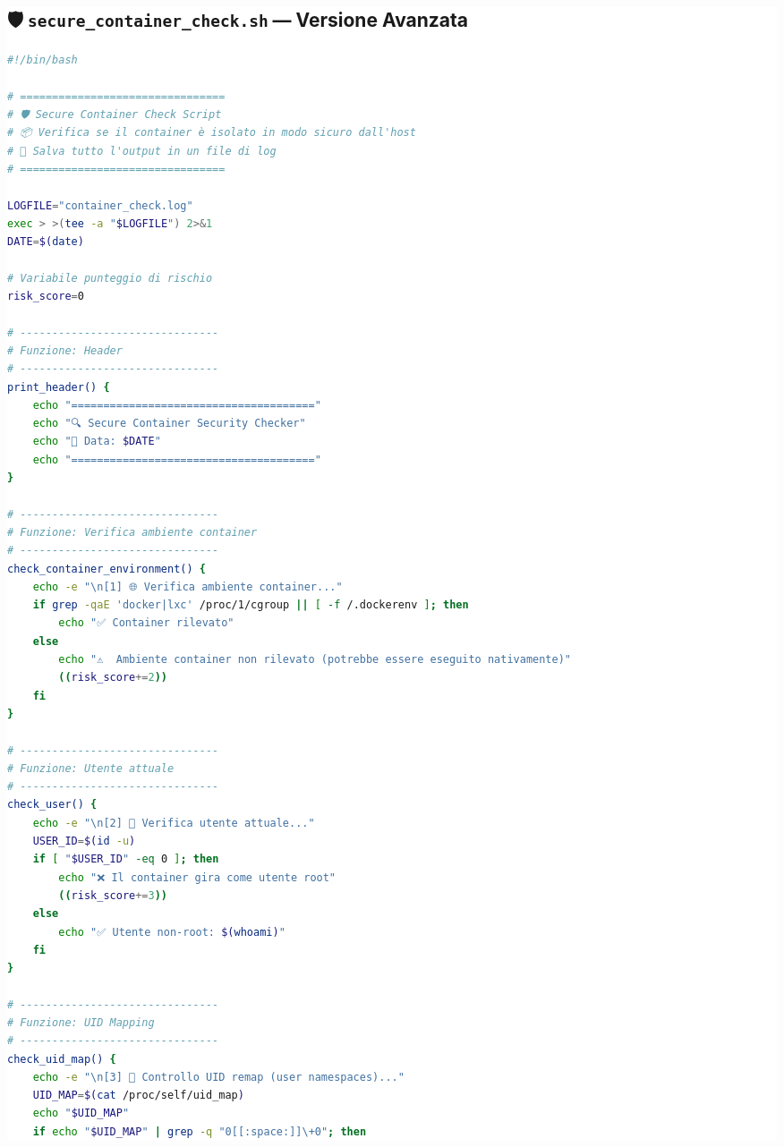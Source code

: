 
## 🛡️ **`secure_container_check.sh` — Versione Avanzata**

```bash
#!/bin/bash

# ================================
# 🛡️ Secure Container Check Script
# 📦 Verifica se il container è isolato in modo sicuro dall'host
# 📝 Salva tutto l'output in un file di log
# ================================

LOGFILE="container_check.log"
exec > >(tee -a "$LOGFILE") 2>&1
DATE=$(date)

# Variabile punteggio di rischio
risk_score=0

# -------------------------------
# Funzione: Header
# -------------------------------
print_header() {
    echo "======================================"
    echo "🔍 Secure Container Security Checker"
    echo "📅 Data: $DATE"
    echo "======================================"
}

# -------------------------------
# Funzione: Verifica ambiente container
# -------------------------------
check_container_environment() {
    echo -e "\n[1] 🌐 Verifica ambiente container..."
    if grep -qaE 'docker|lxc' /proc/1/cgroup || [ -f /.dockerenv ]; then
        echo "✅ Container rilevato"
    else
        echo "⚠️  Ambiente container non rilevato (potrebbe essere eseguito nativamente)"
        ((risk_score+=2))
    fi
}

# -------------------------------
# Funzione: Utente attuale
# -------------------------------
check_user() {
    echo -e "\n[2] 👤 Verifica utente attuale..."
    USER_ID=$(id -u)
    if [ "$USER_ID" -eq 0 ]; then
        echo "❌ Il container gira come utente root"
        ((risk_score+=3))
    else
        echo "✅ Utente non-root: $(whoami)"
    fi
}

# -------------------------------
# Funzione: UID Mapping
# -------------------------------
check_uid_map() {
    echo -e "\n[3] 🔐 Controllo UID remap (user namespaces)..."
    UID_MAP=$(cat /proc/self/uid_map)
    echo "$UID_MAP"
    if echo "$UID_MAP" | grep -q "0[[:space:]]\+0"; then
```